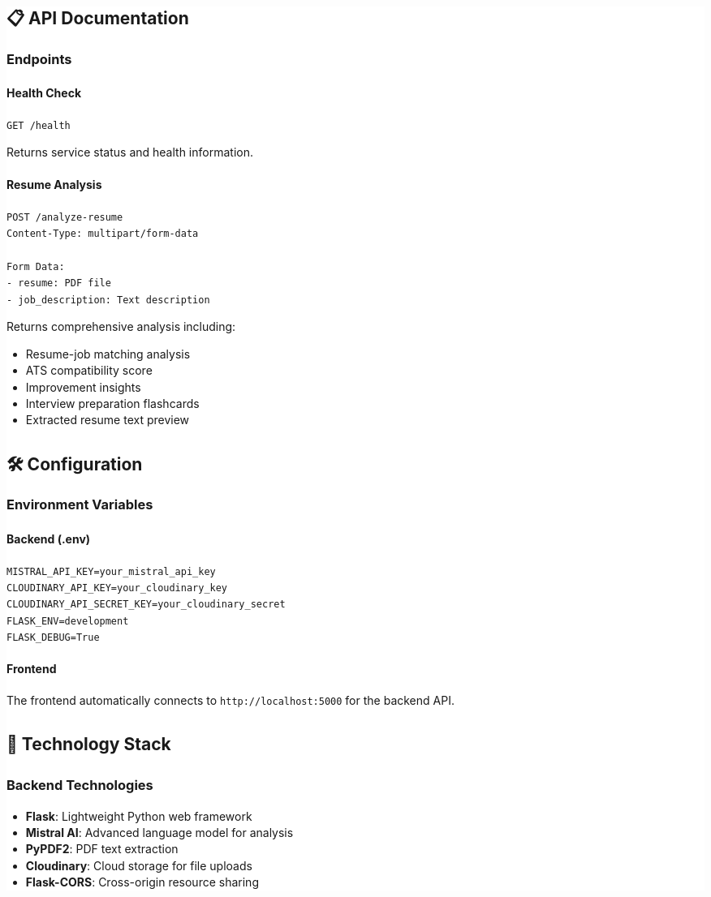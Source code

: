## 📋 API Documentation

### Endpoints

#### Health Check
```http
GET /health
```
Returns service status and health information.

#### Resume Analysis
```http
POST /analyze-resume
Content-Type: multipart/form-data

Form Data:
- resume: PDF file
- job_description: Text description
```

Returns comprehensive analysis including:
- Resume-job matching analysis
- ATS compatibility score
- Improvement insights
- Interview preparation flashcards
- Extracted resume text preview

## 🛠️ Configuration

### Environment Variables

#### Backend (.env)
```env
MISTRAL_API_KEY=your_mistral_api_key
CLOUDINARY_API_KEY=your_cloudinary_key
CLOUDINARY_API_SECRET_KEY=your_cloudinary_secret
FLASK_ENV=development
FLASK_DEBUG=True
```

#### Frontend
The frontend automatically connects to `http://localhost:5000` for the backend API.

## 🎨 Technology Stack

### Backend Technologies
- **Flask**: Lightweight Python web framework
- **Mistral AI**: Advanced language model for analysis
- **PyPDF2**: PDF text extraction
- **Cloudinary**: Cloud storage for file uploads
- **Flask-CORS**: Cross-origin resource sharing
